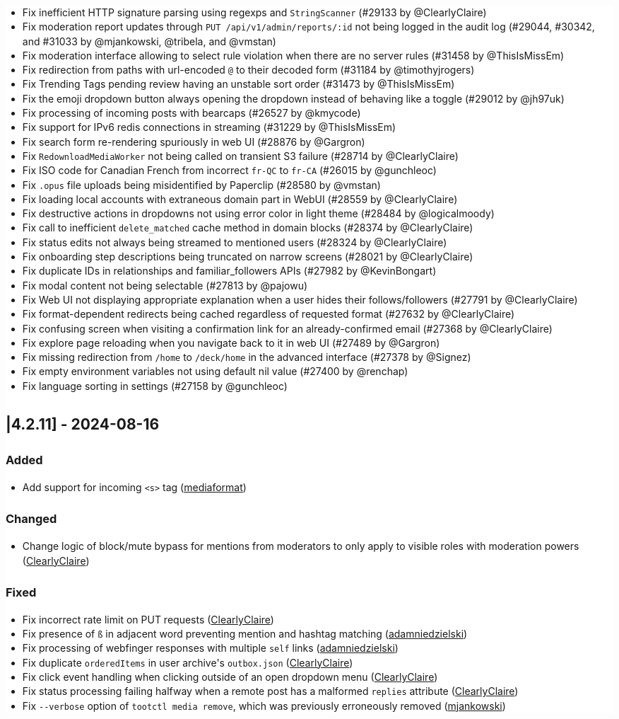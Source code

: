 - Fix inefficient HTTP signature parsing using regexps and `StringScanner` (#29133 by @ClearlyClaire)
- Fix moderation report updates through `PUT /api/v1/admin/reports/:id` not being logged in the audit log (#29044, #30342, and #31033 by @mjankowski, @tribela, and @vmstan)
- Fix moderation interface allowing to select rule violation when there are no server rules (#31458 by @ThisIsMissEm)
- Fix redirection from paths with url-encoded `@` to their decoded form (#31184 by @timothyjrogers)
- Fix Trending Tags pending review having an unstable sort order (#31473 by @ThisIsMissEm)
- Fix the emoji dropdown button always opening the dropdown instead of behaving like a toggle (#29012 by @jh97uk)
- Fix processing of incoming posts with bearcaps (#26527 by @kmycode)
- Fix support for IPv6 redis connections in streaming (#31229 by @ThisIsMissEm)
- Fix search form re-rendering spuriously in web UI (#28876 by @Gargron)
- Fix `RedownloadMediaWorker` not being called on transient S3 failure (#28714 by @ClearlyClaire)
- Fix ISO code for Canadian French from incorrect `fr-QC` to `fr-CA` (#26015 by @gunchleoc)
- Fix `.opus` file uploads being misidentified by Paperclip (#28580 by @vmstan)
- Fix loading local accounts with extraneous domain part in WebUI (#28559 by @ClearlyClaire)
- Fix destructive actions in dropdowns not using error color in light theme (#28484 by @logicalmoody)
- Fix call to inefficient `delete_matched` cache method in domain blocks (#28374 by @ClearlyClaire)
- Fix status edits not always being streamed to mentioned users (#28324 by @ClearlyClaire)
- Fix onboarding step descriptions being truncated on narrow screens (#28021 by @ClearlyClaire)
- Fix duplicate IDs in relationships and familiar_followers APIs (#27982 by @KevinBongart)
- Fix modal content not being selectable (#27813 by @pajowu)
- Fix Web UI not displaying appropriate explanation when a user hides their follows/followers (#27791 by @ClearlyClaire)
- Fix format-dependent redirects being cached regardless of requested format (#27632 by @ClearlyClaire)
- Fix confusing screen when visiting a confirmation link for an already-confirmed email (#27368 by @ClearlyClaire)
- Fix explore page reloading when you navigate back to it in web UI (#27489 by @Gargron)
- Fix missing redirection from `/home` to `/deck/home` in the advanced interface (#27378 by @Signez)
- Fix empty environment variables not using default nil value (#27400 by @renchap)
- Fix language sorting in settings (#27158 by @gunchleoc)

## |4.2.11] - 2024-08-16

### Added

- Add support for incoming `<s>` tag ([mediaformat](https://github.com/tucano/tucano/pull/31375))

### Changed

- Change logic of block/mute bypass for mentions from moderators to only apply to visible roles with moderation powers ([ClearlyClaire](https://github.com/tucano/tucano/pull/31271))

### Fixed

- Fix incorrect rate limit on PUT requests ([ClearlyClaire](https://github.com/tucano/tucano/pull/31356))
- Fix presence of `ß` in adjacent word preventing mention and hashtag matching ([adamniedzielski](https://github.com/tucano/tucano/pull/31122))
- Fix processing of webfinger responses with multiple `self` links ([adamniedzielski](https://github.com/tucano/tucano/pull/31110))
- Fix duplicate `orderedItems` in user archive's `outbox.json` ([ClearlyClaire](https://github.com/tucano/tucano/pull/31099))
- Fix click event handling when clicking outside of an open dropdown menu ([ClearlyClaire](https://github.com/tucano/tucano/pull/31251))
- Fix status processing failing halfway when a remote post has a malformed `replies` attribute ([ClearlyClaire](https://github.com/tucano/tucano/pull/31246))
- Fix `--verbose` option of `tootctl media remove`, which was previously erroneously removed ([mjankowski](https://github.com/tucano/tucano/pull/30536))